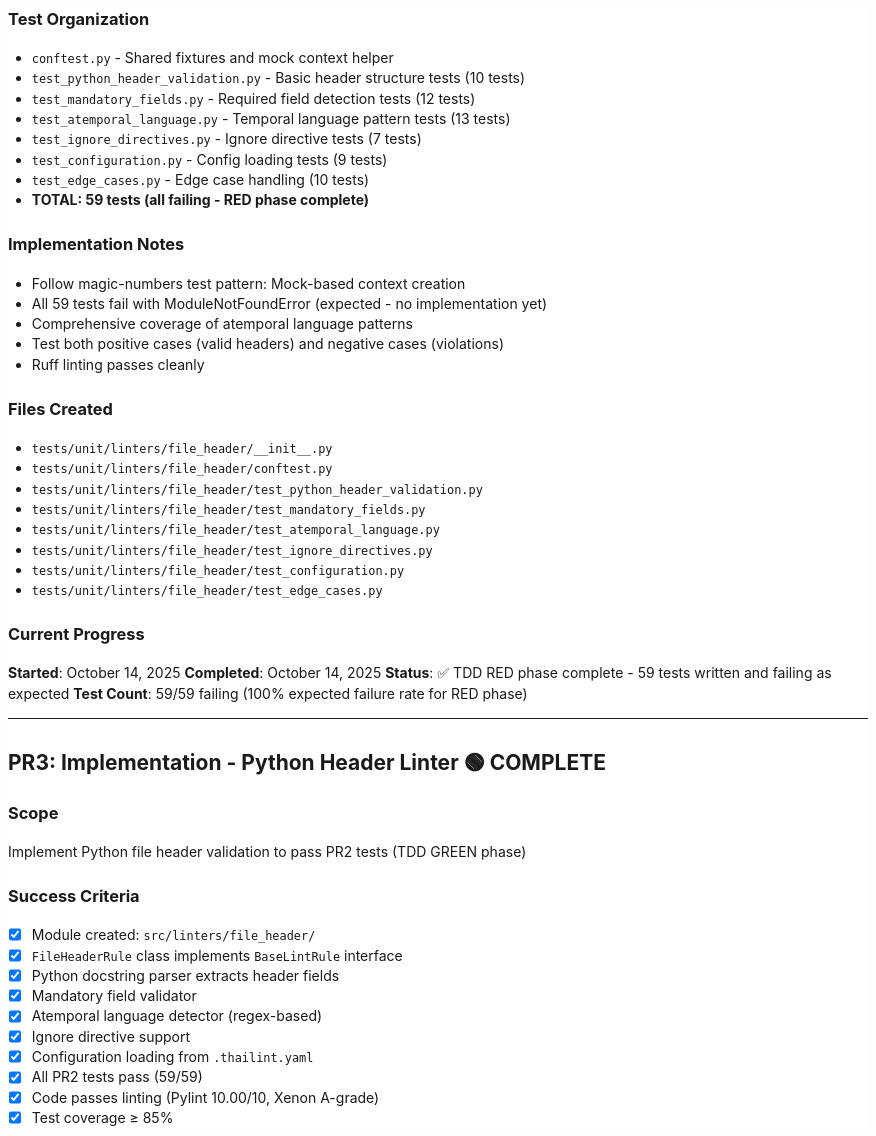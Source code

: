 
### Test Organization
- `conftest.py` - Shared fixtures and mock context helper
- `test_python_header_validation.py` - Basic header structure tests (10 tests)
- `test_mandatory_fields.py` - Required field detection tests (12 tests)
- `test_atemporal_language.py` - Temporal language pattern tests (13 tests)
- `test_ignore_directives.py` - Ignore directive tests (7 tests)
- `test_configuration.py` - Config loading tests (9 tests)
- `test_edge_cases.py` - Edge case handling (10 tests)
- **TOTAL: 59 tests (all failing - RED phase complete)**

### Implementation Notes
- Follow magic-numbers test pattern: Mock-based context creation
- All 59 tests fail with ModuleNotFoundError (expected - no implementation yet)
- Comprehensive coverage of atemporal language patterns
- Test both positive cases (valid headers) and negative cases (violations)
- Ruff linting passes cleanly

### Files Created
- `tests/unit/linters/file_header/__init__.py`
- `tests/unit/linters/file_header/conftest.py`
- `tests/unit/linters/file_header/test_python_header_validation.py`
- `tests/unit/linters/file_header/test_mandatory_fields.py`
- `tests/unit/linters/file_header/test_atemporal_language.py`
- `tests/unit/linters/file_header/test_ignore_directives.py`
- `tests/unit/linters/file_header/test_configuration.py`
- `tests/unit/linters/file_header/test_edge_cases.py`

### Current Progress
**Started**: October 14, 2025
**Completed**: October 14, 2025
**Status**: ✅ TDD RED phase complete - 59 tests written and failing as expected
**Test Count**: 59/59 failing (100% expected failure rate for RED phase)

---

## PR3: Implementation - Python Header Linter 🟢 COMPLETE

### Scope
Implement Python file header validation to pass PR2 tests (TDD GREEN phase)

### Success Criteria
- [x] Module created: `src/linters/file_header/`
- [x] `FileHeaderRule` class implements `BaseLintRule` interface
- [x] Python docstring parser extracts header fields
- [x] Mandatory field validator
- [x] Atemporal language detector (regex-based)
- [x] Ignore directive support
- [x] Configuration loading from `.thailint.yaml`
- [x] All PR2 tests pass (59/59)
- [x] Code passes linting (Pylint 10.00/10, Xenon A-grade)
- [x] Test coverage ≥ 85%
